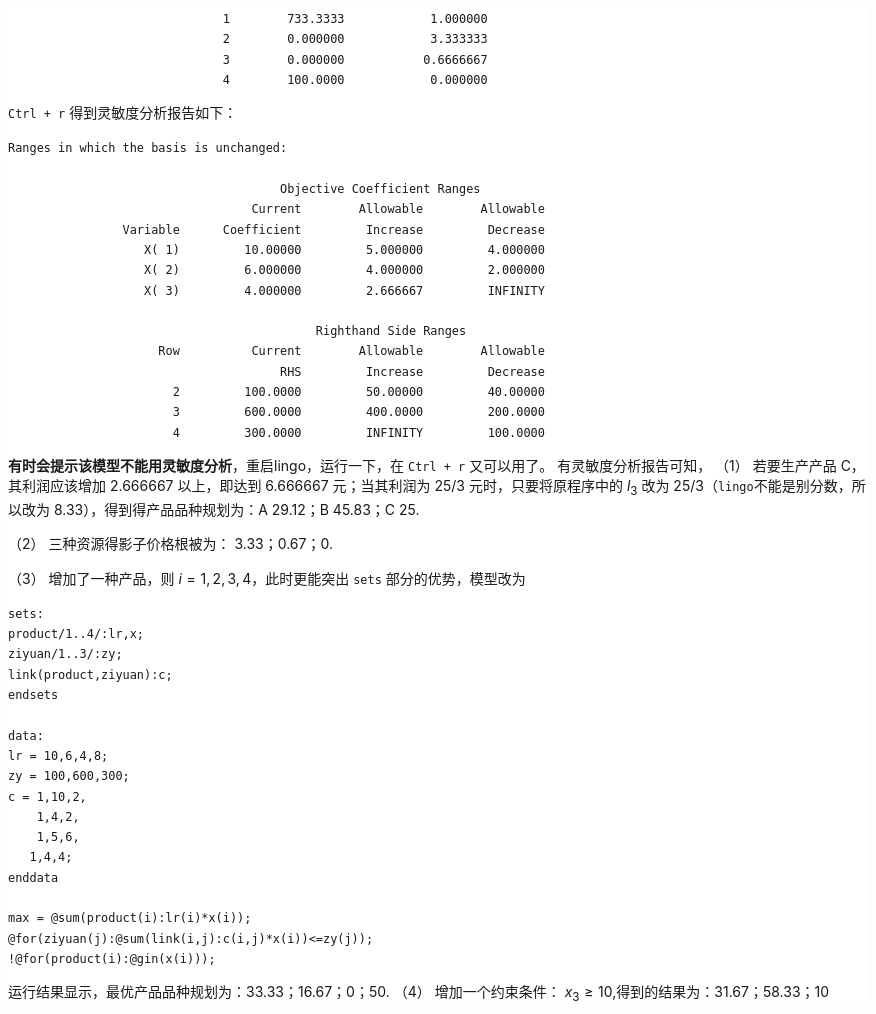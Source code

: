 ```
                              1        733.3333            1.000000
                              2        0.000000            3.333333
                              3        0.000000           0.6666667
                              4        100.0000            0.000000

```
`Ctrl + r` 得到灵敏度分析报告如下：
```
Ranges in which the basis is unchanged:

                                      Objective Coefficient Ranges
                                  Current        Allowable        Allowable
                Variable      Coefficient         Increase         Decrease
                   X( 1)         10.00000         5.000000         4.000000
                   X( 2)         6.000000         4.000000         2.000000
                   X( 3)         4.000000         2.666667         INFINITY

                                           Righthand Side Ranges
                     Row          Current        Allowable        Allowable
                                      RHS         Increase         Decrease
                       2         100.0000         50.00000         40.00000
                       3         600.0000         400.0000         200.0000
                       4         300.0000         INFINITY         100.0000
```
**有时会提示该模型不能用灵敏度分析**，重启lingo，运行一下，在 `Ctrl + r` 又可以用了。
有灵敏度分析报告可知，
（1） 若要生产产品 C，其利润应该增加 2.666667 以上，即达到 6.666667 元；当其利润为 25/3 元时，只要将原程序中的 $l_3$ 改为 25/3（`lingo`不能是别分数，所以改为 8.33），得到得产品品种规划为：A 29.12；B 45.83；C 25.

（2） 三种资源得影子价格根被为： 3.33；0.67；0.

（3） 增加了一种产品，则 $i = 1,2,3,4$，此时更能突出 `sets` 部分的优势，模型改为
```
sets:
product/1..4/:lr,x;
ziyuan/1..3/:zy;
link(product,ziyuan):c;
endsets

data:
lr = 10,6,4,8;
zy = 100,600,300;
c = 1,10,2,
    1,4,2,
    1,5,6,
   1,4,4;
enddata

max = @sum(product(i):lr(i)*x(i));
@for(ziyuan(j):@sum(link(i,j):c(i,j)*x(i))<=zy(j));
!@for(product(i):@gin(x(i)));

```
运行结果显示，最优产品品种规划为：33.33；16.67；0；50.
（4） 增加一个约束条件： $x_3 \geq 10$,得到的结果为：31.67；58.33；10


